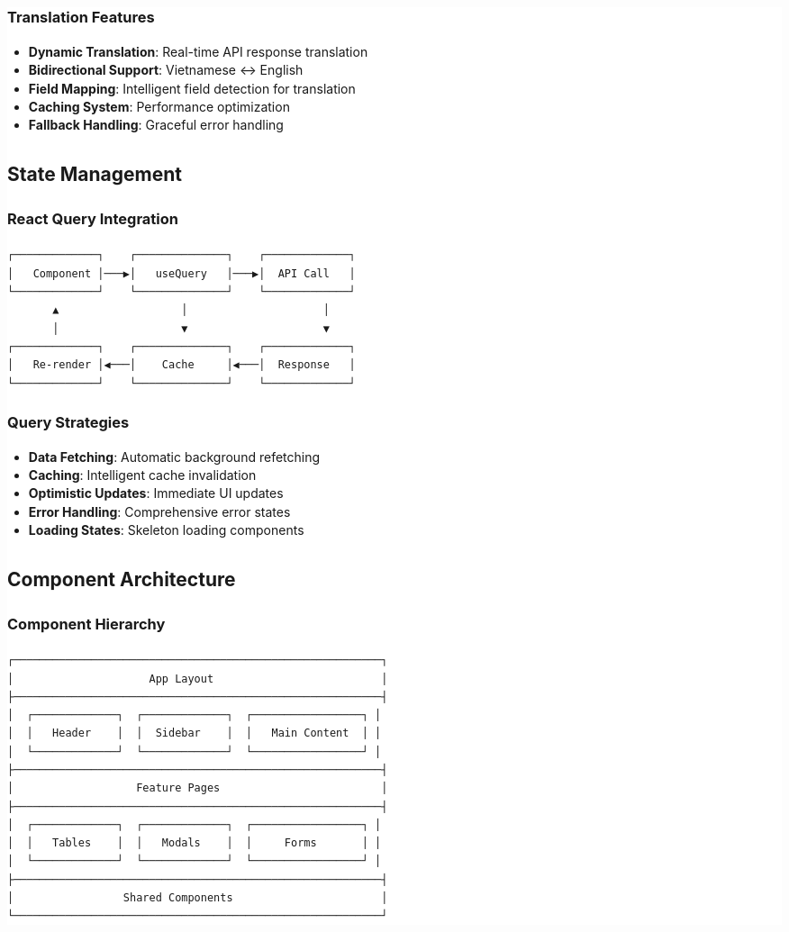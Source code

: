### Translation Features
- **Dynamic Translation**: Real-time API response translation
- **Bidirectional Support**: Vietnamese ↔ English
- **Field Mapping**: Intelligent field detection for translation
- **Caching System**: Performance optimization
- **Fallback Handling**: Graceful error handling

## State Management

### React Query Integration

```
┌─────────────┐    ┌──────────────┐    ┌─────────────┐
│   Component │───▶│   useQuery   │───▶│  API Call   │
└─────────────┘    └──────────────┘    └─────────────┘
       ▲                   │                     │
       │                   ▼                     ▼
┌─────────────┐    ┌──────────────┐    ┌─────────────┐
│   Re-render │◀───│    Cache     │◀───│  Response   │
└─────────────┘    └──────────────┘    └─────────────┘
```

### Query Strategies
- **Data Fetching**: Automatic background refetching
- **Caching**: Intelligent cache invalidation
- **Optimistic Updates**: Immediate UI updates
- **Error Handling**: Comprehensive error states
- **Loading States**: Skeleton loading components

## Component Architecture

### Component Hierarchy

```
┌─────────────────────────────────────────────────────────┐
│                     App Layout                          │
├─────────────────────────────────────────────────────────┤
│  ┌─────────────┐  ┌─────────────┐  ┌─────────────────┐ │
│  │   Header    │  │  Sidebar    │  │   Main Content  │ │
│  └─────────────┘  └─────────────┘  └─────────────────┘ │
├─────────────────────────────────────────────────────────┤
│                   Feature Pages                         │
├─────────────────────────────────────────────────────────┤
│  ┌─────────────┐  ┌─────────────┐  ┌─────────────────┐ │
│  │   Tables    │  │   Modals    │  │     Forms       │ │
│  └─────────────┘  └─────────────┘  └─────────────────┘ │
├─────────────────────────────────────────────────────────┤
│                 Shared Components                       │
└─────────────────────────────────────────────────────────┘
```
